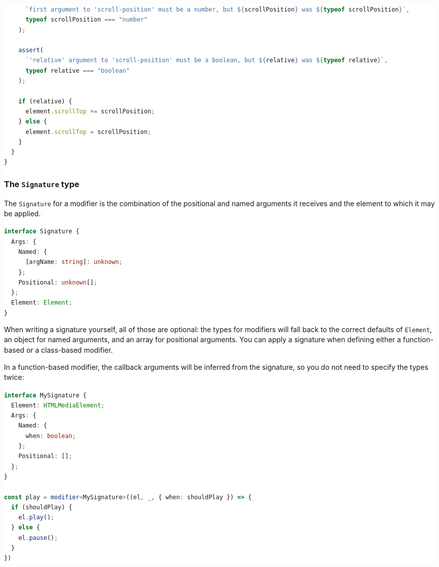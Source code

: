 ```ts
      `first argument to 'scroll-position' must be a number, but ${scrollPosition} was ${typeof scrollPosition}`,
      typeof scrollPosition === "number"
    );

    assert(
      `'relative' argument to 'scroll-position' must be a boolean, but ${relative} was ${typeof relative}`,
      typeof relative === "boolean"
    );

    if (relative) {
      element.scrollTop += scrollPosition;
    } else {
      element.scrollTop = scrollPosition;
    }
  }
}
```

### The `Signature` type

The `Signature` for a modifier is the combination of the positional and named arguments it receives and the element to which it may be applied.

```ts
interface Signature {
  Args: {
    Named: {
      [argName: string]: unknown;
    };
    Positional: unknown[];
  };
  Element: Element;
}
```

When writing a signature yourself, all of those are optional: the types for modifiers will fall back to the correct defaults of `Element`, an object for named arguments, and an array for positional arguments. You can apply a signature when defining either a function-based or a class-based modifier.

In a function-based modifier, the callback arguments will be inferred from the signature, so you do not need to specify the types twice:

```ts
interface MySignature {
  Element: HTMLMediaElement;
  Args: {
    Named: {
      when: boolean;
    };
    Positional: [];
  };
}

const play = modifier<MySignature>((el, _, { when: shouldPlay }) => {
  if (shouldPlay) {
    el.play();
  } else {
    el.pause();
  }
})
```


[element modifiers]: https://blog.emberjs.com/2019/03/06/coming-soon-in-ember-octane-part-4.html
[helper]: https://octane-guides-preview.emberjs.com/release/templates/writing-helpers
[semver]: https://github.com/chriskrycho/ember-rfcs/blob/semver-for-ts/text/0730-semver-for-ts.md
[sm]: https://github.com/chriskrycho/ember-rfcs/blob/semver-for-ts/text/0730-semver-for-ts.md#simple-majors
[^changes]: As with autotracking in general, “changes” here actually means that the tracked property was set—even if it was set to the same value. This is because autotracking does not cache the *values* of properties, only the last time they changed. See [this blog post](https://v5.chriskrycho.com/journal/autotracking-elegant-dx-via-cutting-edge-cs/) for a deep dive on how it works!
[scroll-example]: https://github.com/emberjs/ember-render-modifiers#example-scrolling-an-element-to-a-position
[glint]: https://github.com/typed-ember/glint
[safe-ts-libs]: https://v5.chriskrycho.com/journal/writing-robust-typescript-libraries/s
[type narrowing]: https://www.typescriptlang.org/docs/handbook/advanced-types.html#type-guards-and-differentiating-types
[ember-class-based-modifier]: https://github.com/sukima/ember-class-based-modifier
[ember-functional-modifiers]: https://github.com/spencer516/ember-functional-modifiers